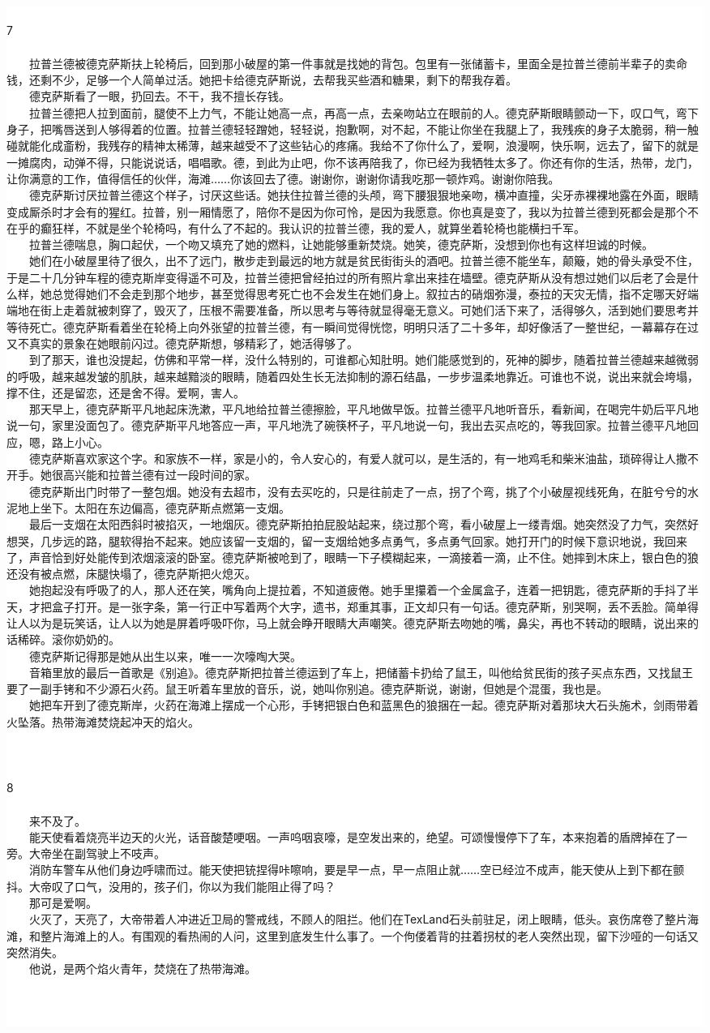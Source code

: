 <br/>7
<br/>&emsp;&emsp;
<br/>&emsp;&emsp;拉普兰德被德克萨斯扶上轮椅后，回到那小破屋的第一件事就是找她的背包。包里有一张储蓄卡，里面全是拉普兰德前半辈子的卖命钱，还剩不少，足够一个人简单过活。她把卡给德克萨斯说，去帮我买些酒和糖果，剩下的帮我存着。
<br/>&emsp;&emsp;德克萨斯看了一眼，扔回去。不干，我不擅长存钱。
<br/>&emsp;&emsp;拉普兰德把人拉到面前，腿使不上力气，不能让她高一点，再高一点，去亲吻站立在眼前的人。德克萨斯眼睛颤动一下，叹口气，弯下身子，把嘴唇送到人够得着的位置。拉普兰德轻轻蹭她，轻轻说，抱歉啊，对不起，不能让你坐在我腿上了，我残疾的身子太脆弱，稍一触碰就能化成齑粉，我残存的精神太稀薄，越来越受不了这些钻心的疼痛。我给不了你什么了，爱啊，浪漫啊，快乐啊，远去了，留下的就是一摊腐肉，动弹不得，只能说说话，唱唱歌。德，到此为止吧，你不该再陪我了，你已经为我牺牲太多了。你还有你的生活，热带，龙门，让你满意的工作，值得信任的伙伴，海滩……你该回去了德。谢谢你，谢谢你请我吃那一顿炸鸡。谢谢你陪我。
<br/>&emsp;&emsp;德克萨斯讨厌拉普兰德这个样子，讨厌这些话。她扶住拉普兰德的头颅，弯下腰狠狠地亲吻，横冲直撞，尖牙赤裸裸地露在外面，眼睛变成厮杀时才会有的猩红。拉普，别一厢情愿了，陪你不是因为你可怜，是因为我愿意。你也真是变了，我以为拉普兰德到死都会是那个不在乎的癫狂样，不就是坐个轮椅吗，有什么了不起的。我认识的拉普兰德，我的爱人，就算坐着轮椅也能横扫千军。
<br/>&emsp;&emsp;拉普兰德喘息，胸口起伏，一个吻又填充了她的燃料，让她能够重新焚烧。她笑，德克萨斯，没想到你也有这样坦诚的时候。
<br/>&emsp;&emsp;她们在小破屋里待了很久，出不了远门，散步走到最远的地方就是贫民街街头的酒吧。拉普兰德不能坐车，颠簸，她的骨头承受不住，于是二十几分钟车程的德克斯岸变得遥不可及，拉普兰德把曾经拍过的所有照片拿出来挂在墙壁。德克萨斯从没有想过她们以后老了会是什么样，她总觉得她们不会走到那个地步，甚至觉得思考死亡也不会发生在她们身上。叙拉古的硝烟弥漫，泰拉的天灾无情，指不定哪天好端端地在街上走着就被刺穿了，毁灭了，压根不需要准备，所以思考与等待就显得毫无意义。可她们活下来了，活得够久，活到她们要思考并等待死亡。德克萨斯看着坐在轮椅上向外张望的拉普兰德，有一瞬间觉得恍惚，明明只活了二十多年，却好像活了一整世纪，一幕幕存在过又不真实的景象在她眼前闪过。德克萨斯想，够精彩了，她活得够了。
<br/>&emsp;&emsp;到了那天，谁也没提起，仿佛和平常一样，没什么特别的，可谁都心知肚明。她们能感觉到的，死神的脚步，随着拉普兰德越来越微弱的呼吸，越来越发皱的肌肤，越来越黯淡的眼睛，随着四处生长无法抑制的源石结晶，一步步温柔地靠近。可谁也不说，说出来就会垮塌，撑不住，还是留恋，还是舍不得。爱啊，害人。
<br/>&emsp;&emsp;那天早上，德克萨斯平凡地起床洗漱，平凡地给拉普兰德擦脸，平凡地做早饭。拉普兰德平凡地听音乐，看新闻，在喝完牛奶后平凡地说一句，家里没面包了。德克萨斯平凡地答应一声，平凡地洗了碗筷杯子，平凡地说一句，我出去买点吃的，等我回家。拉普兰德平凡地回应，嗯，路上小心。
<br/>&emsp;&emsp;德克萨斯喜欢家这个字。和家族不一样，家是小的，令人安心的，有爱人就可以，是生活的，有一地鸡毛和柴米油盐，琐碎得让人撒不开手。她很高兴能和拉普兰德有过一段时间的家。
<br/>&emsp;&emsp;德克萨斯出门时带了一整包烟。她没有去超市，没有去买吃的，只是往前走了一点，拐了个弯，挑了个小破屋视线死角，在脏兮兮的水泥地上坐下。太阳在东边偏高，德克萨斯点燃第一支烟。
<br/>&emsp;&emsp;最后一支烟在太阳西斜时被掐灭，一地烟灰。德克萨斯拍拍屁股站起来，绕过那个弯，看小破屋上一缕青烟。她突然没了力气，突然好想哭，几步远的路，腿软得抬不起来。她应该留一支烟的，留一支烟给她多点勇气，多点勇气回家。她打开门的时候下意识地说，我回来了，声音恰到好处能传到浓烟滚滚的卧室。德克萨斯被呛到了，眼睛一下子模糊起来，一滴接着一滴，止不住。她摔到木床上，银白色的狼还没有被点燃，床腿快塌了，德克萨斯把火熄灭。
<br/>&emsp;&emsp;她抱起没有呼吸了的人，那人还在笑，嘴角向上提拉着，不知道疲倦。她手里攥着一个金属盒子，连着一把钥匙，德克萨斯的手抖了半天，才把盒子打开。是一张字条，第一行正中写着两个大字，遗书，郑重其事，正文却只有一句话。德克萨斯，别哭啊，丢不丢脸。简单得让人以为是玩笑话，让人以为她是屏着呼吸吓你，马上就会睁开眼睛大声嘲笑。德克萨斯去吻她的嘴，鼻尖，再也不转动的眼睛，说出来的话稀碎。滚你奶奶的。
<br/>&emsp;&emsp;德克萨斯记得那是她从出生以来，唯一一次嚎啕大哭。
<br/>&emsp;&emsp;音箱里放的最后一首歌是《别追》。德克萨斯把拉普兰德运到了车上，把储蓄卡扔给了鼠王，叫他给贫民街的孩子买点东西，又找鼠王要了一副手铐和不少源石火药。鼠王听着车里放的音乐，说，她叫你别追。德克萨斯说，谢谢，但她是个混蛋，我也是。
<br/>&emsp;&emsp;她把车开到了德克斯岸，火药在海滩上摆成一个心形，手铐把银白色和蓝黑色的狼捆在一起。德克萨斯对着那块大石头施术，剑雨带着火坠落。热带海滩焚烧起冲天的焰火。
<br/>&emsp;&emsp;
<br/>&emsp;&emsp;
<br/>&emsp;&emsp;
<br/>8
<br/>&emsp;&emsp;
<br/>&emsp;&emsp;来不及了。
<br/>&emsp;&emsp;能天使看着烧亮半边天的火光，话音酸楚哽咽。一声呜咽哀嚎，是空发出来的，绝望。可颂慢慢停下了车，本来抱着的盾牌掉在了一旁。大帝坐在副驾驶上不吱声。
<br/>&emsp;&emsp;消防车警车从他们身边呼啸而过。能天使把铳捏得咔嚓响，要是早一点，早一点阻止就……空已经泣不成声，能天使从上到下都在颤抖。大帝叹了口气，没用的，孩子们，你以为我们能阻止得了吗？
<br/>&emsp;&emsp;那可是爱啊。
<br/>&emsp;&emsp;火灭了，天亮了，大帝带着人冲进近卫局的警戒线，不顾人的阻拦。他们在TexLand石头前驻足，闭上眼睛，低头。哀伤席卷了整片海滩，和整片海滩上的人。有围观的看热闹的人问，这里到底发生什么事了。一个佝偻着背的拄着拐杖的老人突然出现，留下沙哑的一句话又突然消失。
<br/>&emsp;&emsp;他说，是两个焰火青年，焚烧在了热带海滩。
<br/>&emsp;&emsp;
<br/>&emsp;&emsp;
<br/>&emsp;&emsp;

